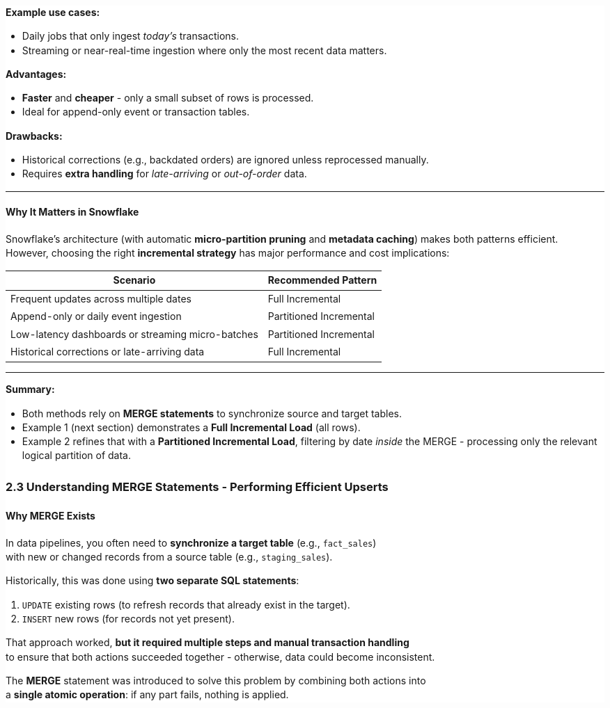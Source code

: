**Example use cases:**
- Daily jobs that only ingest *today’s* transactions.  
- Streaming or near-real-time ingestion where only the most recent data matters.

**Advantages:**
- **Faster** and **cheaper** - only a small subset of rows is processed.  
- Ideal for append-only event or transaction tables.

**Drawbacks:**
- Historical corrections (e.g., backdated orders) are ignored unless reprocessed manually.  
- Requires **extra handling** for *late-arriving* or *out-of-order* data.

---

#### Why It Matters in Snowflake

Snowflake’s architecture (with automatic **micro-partition pruning** and **metadata caching**) makes both patterns efficient.  
However, choosing the right **incremental strategy** has major performance and cost implications:

| Scenario | Recommended Pattern |
|-----------|--------------------|
| Frequent updates across multiple dates | Full Incremental |
| Append-only or daily event ingestion | Partitioned Incremental |
| Low-latency dashboards or streaming micro-batches | Partitioned Incremental |
| Historical corrections or late-arriving data | Full Incremental |

---

**Summary:**  
- Both methods rely on **MERGE statements** to synchronize source and target tables.  
- Example 1 (next section) demonstrates a **Full Incremental Load** (all rows).  
- Example 2 refines that with a **Partitioned Incremental Load**, filtering by date *inside* the MERGE - processing only the relevant logical partition of data.

### 2.3 Understanding MERGE Statements - Performing Efficient Upserts

#### Why MERGE Exists

In data pipelines, you often need to **synchronize a target table** (e.g., `fact_sales`)  
with new or changed records from a source table (e.g., `staging_sales`).

Historically, this was done using **two separate SQL statements**:
1. `UPDATE` existing rows (to refresh records that already exist in the target).
2. `INSERT` new rows (for records not yet present).

That approach worked, **but it required multiple steps and manual transaction handling**  
to ensure that both actions succeeded together - otherwise, data could become inconsistent.

The **MERGE** statement was introduced to solve this problem by combining both actions into  
a **single atomic operation**: if any part fails, nothing is applied. 
